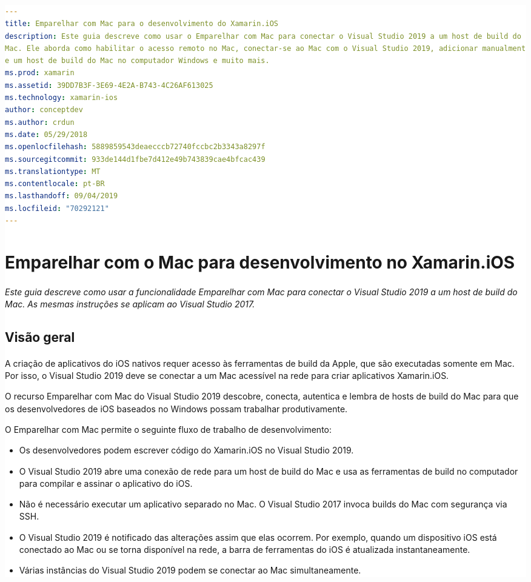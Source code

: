 ```yaml
---
title: Emparelhar com Mac para o desenvolvimento do Xamarin.iOS
description: Este guia descreve como usar o Emparelhar com Mac para conectar o Visual Studio 2019 a um host de build do Mac. Ele aborda como habilitar o acesso remoto no Mac, conectar-se ao Mac com o Visual Studio 2019, adicionar manualmente um host de build do Mac no computador Windows e muito mais.
ms.prod: xamarin
ms.assetid: 39DD7B3F-3E69-4E2A-B743-4C26AF613025
ms.technology: xamarin-ios
author: conceptdev
ms.author: crdun
ms.date: 05/29/2018
ms.openlocfilehash: 5889859543deaecccb72740fccbc2b3343a8297f
ms.sourcegitcommit: 933de144d1fbe7d412e49b743839cae4bfcac439
ms.translationtype: MT
ms.contentlocale: pt-BR
ms.lasthandoff: 09/04/2019
ms.locfileid: "70292121"
---
```

# <a name="pair-to-mac-for-xamarinios-development"></a>Emparelhar com o Mac para desenvolvimento no Xamarin.iOS

_Este guia descreve como usar a funcionalidade Emparelhar com Mac para conectar o Visual Studio 2019 a um host de build do Mac. As mesmas instruções se aplicam ao Visual Studio 2017._

## <a name="overview"></a>Visão geral

A criação de aplicativos do iOS nativos requer acesso às ferramentas de build da Apple, que são executadas somente em Mac. Por isso, o Visual Studio 2019 deve se conectar a um Mac acessível na rede para criar aplicativos Xamarin.iOS.

O recurso Emparelhar com Mac do Visual Studio 2019 descobre, conecta, autentica e lembra de hosts de build do Mac para que os desenvolvedores de iOS baseados no Windows possam trabalhar produtivamente.

O Emparelhar com Mac permite o seguinte fluxo de trabalho de desenvolvimento:

- Os desenvolvedores podem escrever código do Xamarin.iOS no Visual Studio 2019.

- O Visual Studio 2019 abre uma conexão de rede para um host de build do Mac e usa as ferramentas de build no computador para compilar e assinar o aplicativo do iOS.

- Não é necessário executar um aplicativo separado no Mac. O Visual Studio 2017 invoca builds do Mac com segurança via SSH.

- O Visual Studio 2019 é notificado das alterações assim que elas ocorrem. Por exemplo, quando um dispositivo iOS está conectado ao Mac ou se torna disponível na rede, a barra de ferramentas do iOS é atualizada instantaneamente.

- Várias instâncias do Visual Studio 2019 podem se conectar ao Mac simultaneamente.
